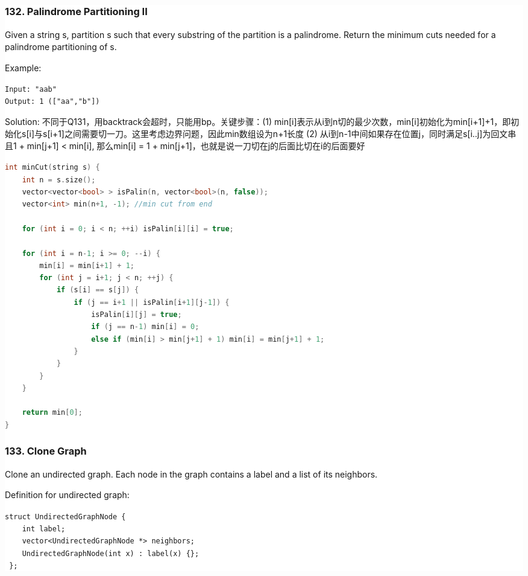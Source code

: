 ```cpp
```

### 132. Palindrome Partitioning II

Given a string s, partition s such that every substring of the partition is a palindrome. Return the minimum cuts needed for a palindrome partitioning of s.

Example:

```text
Input: "aab"
Output: 1 (["aa","b"])
```

Solution: 不同于Q131，用backtrack会超时，只能用bp。关键步骤：\(1\) min\[i\]表示从i到n切的最少次数，min\[i\]初始化为min\[i+1\]+1，即初始化s\[i\]与s\[i+1\]之间需要切一刀。这里考虑边界问题，因此min数组设为n+1长度 \(2\) 从i到n-1中间如果存在位置j，同时满足s\[i..j\]为回文串且1 + min\[j+1\] &lt; min\[i\], 那么min\[i\] = 1 + min\[j+1\]，也就是说一刀切在j的后面比切在i的后面要好

```cpp
int minCut(string s) {
    int n = s.size();
    vector<vector<bool> > isPalin(n, vector<bool>(n, false));
    vector<int> min(n+1, -1); //min cut from end

    for (int i = 0; i < n; ++i) isPalin[i][i] = true;

    for (int i = n-1; i >= 0; --i) {
        min[i] = min[i+1] + 1;
        for (int j = i+1; j < n; ++j) {
            if (s[i] == s[j]) {
                if (j == i+1 || isPalin[i+1][j-1]) {
                    isPalin[i][j] = true;
                    if (j == n-1) min[i] = 0;
                    else if (min[i] > min[j+1] + 1) min[i] = min[j+1] + 1;
                }
            }
        }
    }

    return min[0];
}
```

### 133. Clone Graph

Clone an undirected graph. Each node in the graph contains a label and a list of its neighbors.

Definition for undirected graph:

```text
struct UndirectedGraphNode {
    int label;
    vector<UndirectedGraphNode *> neighbors;
    UndirectedGraphNode(int x) : label(x) {};
 };
```

